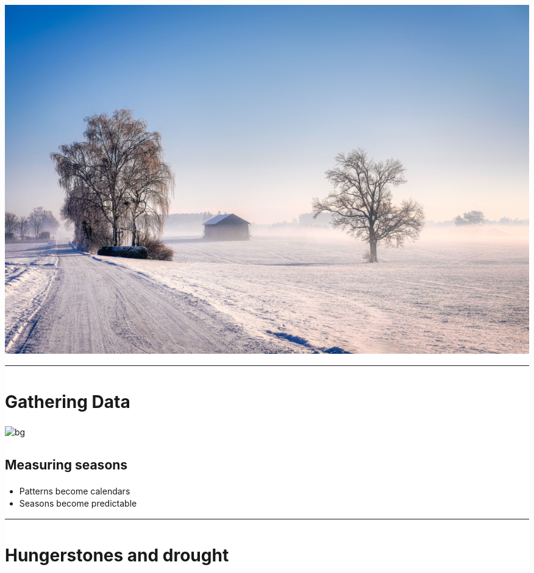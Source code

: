 ![bg](assets/chapter2/trees-7662375.jpg)



---

# Gathering Data

![bg](assets/chapter2/england-2743335.jpg)

## Measuring seasons

- Patterns become calendars
- Seasons become predictable



---

# Hungerstones and drought
